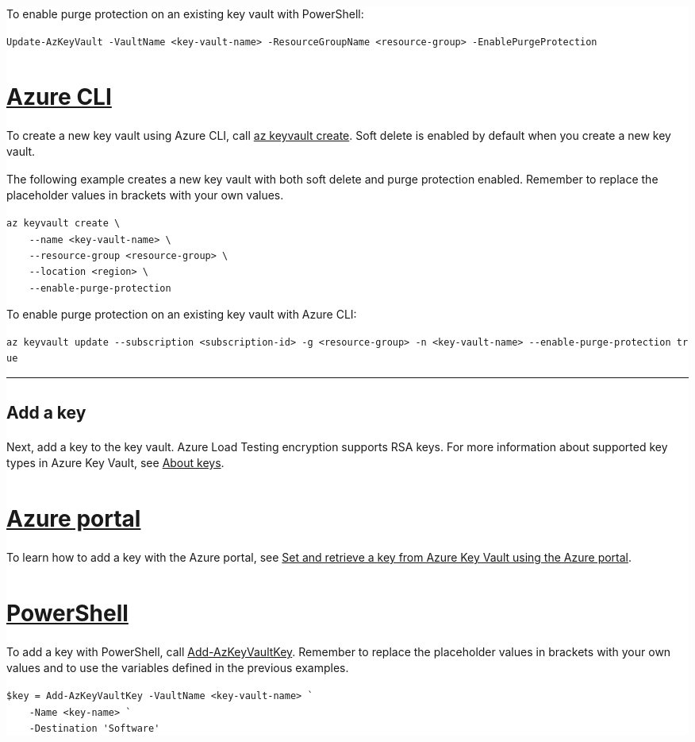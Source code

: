 To enable purge protection on an existing key vault with PowerShell:

```azurepowershell
Update-AzKeyVault -VaultName <key-vault-name> -ResourceGroupName <resource-group> -EnablePurgeProtection
```

# [Azure CLI](#tab/azure-cli)

To create a new key vault using Azure CLI, call [az keyvault create](/cli/azure/keyvault#az-keyvault-create). Soft delete is enabled by default when you create a new key vault.

The following example creates a new key vault with both soft delete and purge protection enabled. Remember to replace the placeholder values in brackets with your own values.

```azurecli
az keyvault create \
    --name <key-vault-name> \
    --resource-group <resource-group> \
    --location <region> \
    --enable-purge-protection
```

To enable purge protection on an existing key vault with Azure CLI:

```azurecli
az keyvault update --subscription <subscription-id> -g <resource-group> -n <key-vault-name> --enable-purge-protection true
```

---

## Add a key

Next, add a key to the key vault. Azure Load Testing encryption supports RSA keys. For more information about supported key types in Azure Key Vault, see [About keys](/azure/key-vault/keys/about-keys).

# [Azure portal](#tab/portal)

To learn how to add a key with the Azure portal, see [Set and retrieve a key from Azure Key Vault using the Azure portal](../key-vault/keys/quick-create-portal.md).

# [PowerShell](#tab/powershell)

To add a key with PowerShell, call [Add-AzKeyVaultKey](/powershell/module/az.keyvault/add-azkeyvaultkey). Remember to replace the placeholder values in brackets with your own values and to use the variables defined in the previous examples.

```azurepowershell
$key = Add-AzKeyVaultKey -VaultName <key-vault-name> `
    -Name <key-name> `
    -Destination 'Software'
```
